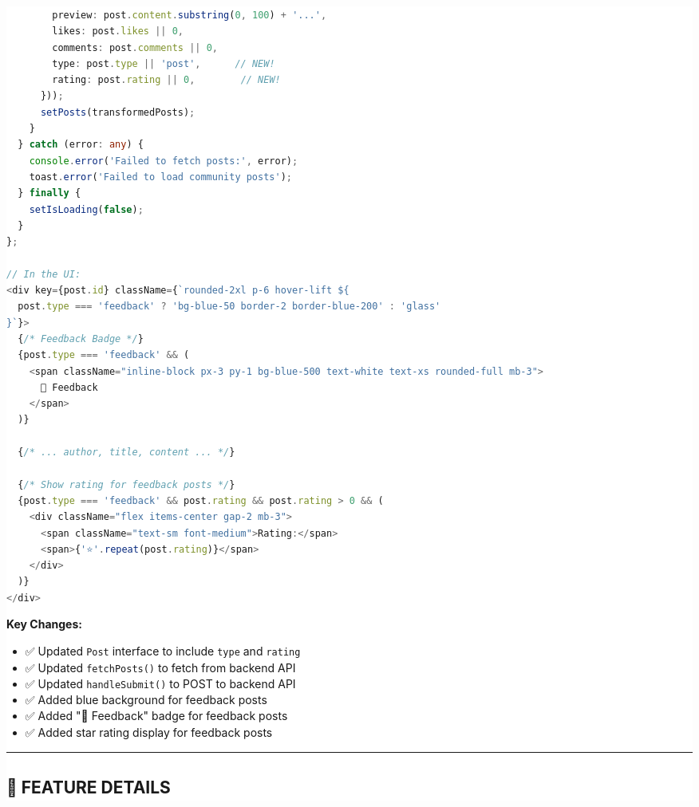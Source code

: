 ```typescript
        preview: post.content.substring(0, 100) + '...',
        likes: post.likes || 0,
        comments: post.comments || 0,
        type: post.type || 'post',      // NEW!
        rating: post.rating || 0,        // NEW!
      }));
      setPosts(transformedPosts);
    }
  } catch (error: any) {
    console.error('Failed to fetch posts:', error);
    toast.error('Failed to load community posts');
  } finally {
    setIsLoading(false);
  }
};

// In the UI:
<div key={post.id} className={`rounded-2xl p-6 hover-lift ${
  post.type === 'feedback' ? 'bg-blue-50 border-2 border-blue-200' : 'glass'
}`}>
  {/* Feedback Badge */}
  {post.type === 'feedback' && (
    <span className="inline-block px-3 py-1 bg-blue-500 text-white text-xs rounded-full mb-3">
      💬 Feedback
    </span>
  )}
  
  {/* ... author, title, content ... */}
  
  {/* Show rating for feedback posts */}
  {post.type === 'feedback' && post.rating && post.rating > 0 && (
    <div className="flex items-center gap-2 mb-3">
      <span className="text-sm font-medium">Rating:</span>
      <span>{'⭐'.repeat(post.rating)}</span>
    </div>
  )}
</div>
```

**Key Changes:**
- ✅ Updated `Post` interface to include `type` and `rating`
- ✅ Updated `fetchPosts()` to fetch from backend API
- ✅ Updated `handleSubmit()` to POST to backend API
- ✅ Added blue background for feedback posts
- ✅ Added "💬 Feedback" badge for feedback posts
- ✅ Added star rating display for feedback posts

---

## 🎯 **FEATURE DETAILS**
